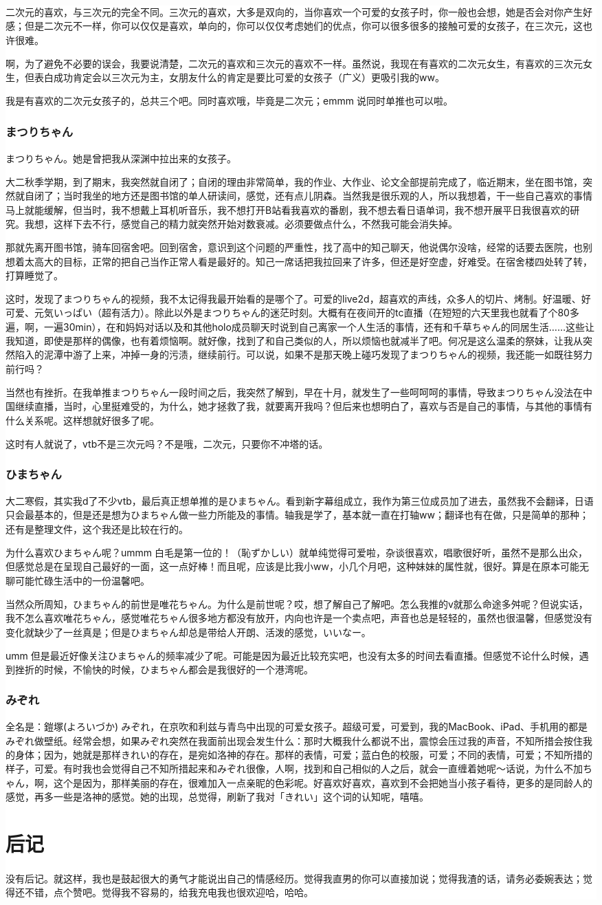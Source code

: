 二次元的喜欢，与三次元的完全不同。三次元的喜欢，大多是双向的，当你喜欢一个可爱的女孩子时，你一般也会想，她是否会对你产生好感；但是二次元不一样，你可以仅仅是喜欢，单向的，你可以仅仅考虑她们的优点，你可以很多很多的接触可爱的女孩子，在三次元，这也许很难。

啊，为了避免不必要的误会，我要说清楚，二次元的喜欢和三次元的喜欢不一样。虽然说，我现在有喜欢的二次元女生，有喜欢的三次元女生，但表白成功肯定会以三次元为主，女朋友什么的肯定是要比可爱的女孩子（广义）更吸引我的ww。

我是有喜欢的二次元女孩子的，总共三个吧。同时喜欢哦，毕竟是二次元；emmm 说同时单推也可以啦。

### まつりちゃん

まつりちゃん。她是曾把我从深渊中拉出来的女孩子。

大二秋季学期，到了期末，我突然就自闭了；自闭的理由非常简单，我的作业、大作业、论文全部提前完成了，临近期末，坐在图书馆，突然就自闭了；当时我坐的地方还是图书馆的单人研读间，感觉，还有点儿阴森。当然我是很乐观的人，所以我想着，干一些自己喜欢的事情马上就能缓解，但当时，我不想戴上耳机听音乐，我不想打开B站看我喜欢的番剧，我不想去看日语单词，我不想开展平日我很喜欢的研究。我想，这样下去不行，感觉自己的精力就突然开始对数衰减。必须要做点什么，不然我可能会消失掉。

那就先离开图书馆，骑车回宿舍吧。回到宿舍，意识到这个问题的严重性，找了高中的知己聊天，他说偶尔没啥，经常的话要去医院，也别想着太高大的目标，正常的把自己当作正常人看是最好的。知己一席话把我拉回来了许多，但还是好空虚，好难受。在宿舍楼四处转了转，打算睡觉了。

这时，发现了まつりちゃん的视频，我不太记得我最开始看的是哪个了。可爱的live2d，超喜欢的声线，众多人的切片、烤制。好温暖、好可爱、元気いっぱい（超有活力）。除此以外是まつりちゃん的迷茫时刻。大概有在夜间开的tc直播（在短短的六天里我也就看了个80多遍，啊，一遍30min），在和妈妈对话以及和其他holo成员聊天时说到自己离家一个人生活的事情，还有和千草ちゃん的同居生活……这些让我知道，即使是那样的偶像，也有着烦恼啊。就好像，找到了和自己类似的人，所以烦恼也就减半了吧。何况是这么温柔的祭妹，让我从突然陷入的泥潭中游了上来，冲掉一身的污渍，继续前行。可以说，如果不是那天晚上碰巧发现了まつりちゃん的视频，我还能一如既往努力前行吗？

当然也有挫折。在我单推まつりちゃん一段时间之后，我突然了解到，早在十月，就发生了一些呵呵呵的事情，导致まつりちゃん没法在中国继续直播，当时，心里挺难受的，为什么，她才拯救了我，就要离开我吗？但后来也想明白了，喜欢与否是自己的事情，与其他的事情有什么关系呢。这样想就好很多了呢。

这时有人就说了，vtb不是三次元吗？不是哦，二次元，只要你不冲塔的话。

### ひまちゃん

大二寒假，其实我d了不少vtb，最后真正想单推的是ひまちゃん。看到新字幕组成立，我作为第三位成员加了进去，虽然我不会翻译，日语只会最基本的，但是还是想为ひまちゃん做一些力所能及的事情。轴我是学了，基本就一直在打轴ww；翻译也有在做，只是简单的那种；还有是整理文件，这个我还是比较在行的。

为什么喜欢ひまちゃん呢？ummm 白毛是第一位的！（恥ずかしい）就单纯觉得可爱啦，杂谈很喜欢，唱歌很好听，虽然不是那么出众，但感觉总是在呈现自己最好的一面，这一点好棒！而且呢，应该是比我小ww，小几个月吧，这种妹妹的属性就，很好。算是在原本可能无聊可能忙碌生活中的一份温馨吧。

当然众所周知，ひまちゃん的前世是唯花ちゃん。为什么是前世呢？哎，想了解自己了解吧。怎么我推的v就那么命途多舛呢？但说实话，我不怎么喜欢唯花ちゃん，感觉唯花ちゃん很多地方都没有放开，内向也许是一个卖点吧，声音也总是轻轻的，虽然也很温馨，但感觉没有变化就缺少了一丝真是；但是ひまちゃん却总是带给人开朗、活泼的感觉，いいなー。

umm 但是最近好像关注ひまちゃん的频率减少了呢。可能是因为最近比较充实吧，也没有太多的时间去看直播。但感觉不论什么时候，遇到挫折的时候，不愉快的时候，ひまちゃん都会是我很好的一个港湾呢。

### みぞれ

全名是：鎧塚(よろいづか) みぞれ，在京吹和利兹与青鸟中出现的可爱女孩子。超级可爱，可爱到，我的MacBook、iPad、手机用的都是みぞれ做壁纸。经常会想，如果みぞれ突然在我面前出现会发生什么：那时大概我什么都说不出，震惊会压过我的声音，不知所措会按住我的身体；因为，她就是那样きれい的存在，是宛如洛神的存在。那样的表情，可爱；蓝白色的校服，可爱；不同的表情，可爱；不知所措的样子，可爱。有时我也会觉得自己不知所措起来和みぞれ很像，人啊，找到和自己相似的人之后，就会一直缠着她呢～话说，为什么不加ちゃん，啊，这个是因为，那样美丽的存在，很难加入一点亲昵的色彩呢。好喜欢好喜欢，喜欢到不会把她当小孩子看待，更多的是同龄人的感觉，再多一些是洛神的感觉。她的出现，总觉得，刷新了我对「きれい」这个词的认知呢，嘻嘻。

# 后记

没有后记。就这样，我也是鼓起很大的勇气才能说出自己的情感经历。觉得我直男的你可以直接加说；觉得我渣的话，请务必委婉表达；觉得还不错，点个赞吧。觉得我不容易的，给我充电我也很欢迎哈，哈哈。
